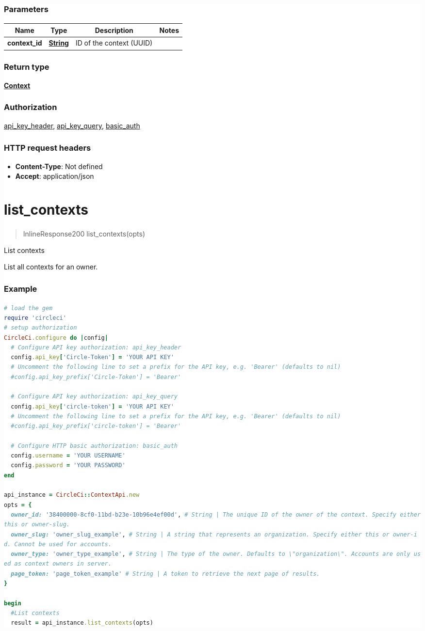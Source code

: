 ### Parameters

Name | Type | Description  | Notes
------------- | ------------- | ------------- | -------------
 **context_id** | [**String**](.md)| ID of the context (UUID) | 

### Return type

[**Context**](Context.md)

### Authorization

[api_key_header](../README.md#api_key_header), [api_key_query](../README.md#api_key_query), [basic_auth](../README.md#basic_auth)

### HTTP request headers

 - **Content-Type**: Not defined
 - **Accept**: application/json



# **list_contexts**
> InlineResponse200 list_contexts(opts)

List contexts

List all contexts for an owner.

### Example
```ruby
# load the gem
require 'circleci'
# setup authorization
CircleCi.configure do |config|
  # Configure API key authorization: api_key_header
  config.api_key['Circle-Token'] = 'YOUR API KEY'
  # Uncomment the following line to set a prefix for the API key, e.g. 'Bearer' (defaults to nil)
  #config.api_key_prefix['Circle-Token'] = 'Bearer'

  # Configure API key authorization: api_key_query
  config.api_key['circle-token'] = 'YOUR API KEY'
  # Uncomment the following line to set a prefix for the API key, e.g. 'Bearer' (defaults to nil)
  #config.api_key_prefix['circle-token'] = 'Bearer'

  # Configure HTTP basic authorization: basic_auth
  config.username = 'YOUR USERNAME'
  config.password = 'YOUR PASSWORD'
end

api_instance = CircleCi::ContextApi.new
opts = { 
  owner_id: '38400000-8cf0-11bd-b23e-10b96e4ef00d', # String | The unique ID of the owner of the context. Specify either this or owner-slug.
  owner_slug: 'owner_slug_example', # String | A string that represents an organization. Specify either this or owner-id. Cannot be used for accounts.
  owner_type: 'owner_type_example', # String | The type of the owner. Defaults to \"organization\". Accounts are only used as context owners in server.
  page_token: 'page_token_example' # String | A token to retrieve the next page of results.
}

begin
  #List contexts
  result = api_instance.list_contexts(opts)
```
